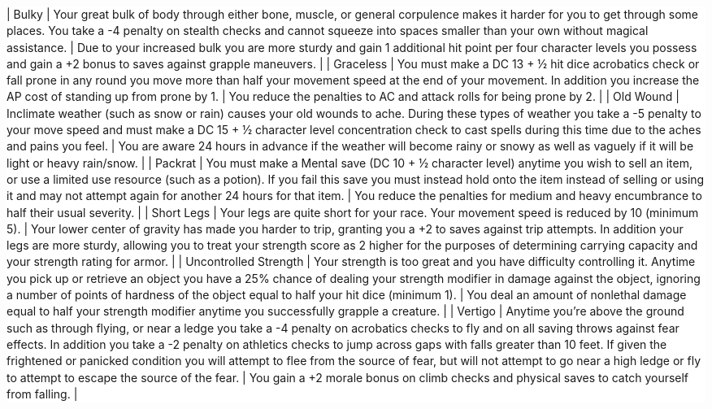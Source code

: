 | Bulky                 | Your great bulk of body through either bone, muscle, or general corpulence makes it harder for you to get through some places. You take a -4 penalty on stealth checks and cannot squeeze into spaces smaller than your own without magical assistance.                                                                                                                                                                                                                              | Due to your increased bulk you are more sturdy and gain 1 additional hit point per four character levels you possess and gain a +2 bonus to saves against grapple maneuvers.                                                                                                                   |
| Graceless             | You must make a DC 13 + ½ hit dice acrobatics check or fall prone in any round you move more than half your movement speed at the end of your movement. In addition you increase the AP cost of standing up from prone by 1.                                                                                                                                                                                                                                                         | You reduce the penalties to AC and attack rolls for being prone by 2.                                                                                                                                                                                                                          |
| Old Wound             | Inclimate weather (such as snow or rain) causes your old wounds to ache. During these types of weather you take a -5 penalty to your move speed and must make a DC 15 + ½ character level concentration check to cast spells during this time due to the aches and pains you feel.                                                                                                                                                                                                   | You are aware 24 hours in advance if the weather will become rainy or snowy as well as vaguely if it will be light or heavy rain/snow.                                                                                                                                                         |
| Packrat               | You must make a Mental save (DC 10 + ½ character level) anytime you wish to sell an item, or use a limited use resource (such as a potion). If you fail this save you must instead hold onto the item instead of selling or using it and may not attempt again for another 24 hours for that item.                                                                                                                                                                                   | You reduce the penalties for medium and heavy encumbrance to half their usual severity.                                                                                                                                                                                                        |
| Short Legs            | Your legs are quite short for your race. Your movement speed is reduced by 10 (minimum 5).                                                                                                                                                                                                                                                                                                                                                                                           | Your lower center of gravity has made you harder to trip, granting you a +2 to saves against trip attempts. In addition your legs are more sturdy, allowing you to treat your strength score as 2 higher for the purposes of determining carrying capacity and your strength rating for armor. |
| Uncontrolled Strength | Your strength is too great and you have difficulty controlling it. Anytime you pick up or retrieve an object you have a 25% chance of dealing your strength modifier in damage against the object, ignoring a number of points of hardness of the object equal to half your hit dice (minimum 1).                                                                                                                                                                                    | You deal an amount of nonlethal damage equal to half your strength modifier anytime you successfully grapple a creature.                                                                                                                                                                       |
| Vertigo               | Anytime you’re above the ground such as through flying, or near a ledge you take a -4 penalty on acrobatics checks to fly and on all saving throws against fear effects. In addition you take a -2 penalty on athletics checks to jump across gaps with falls greater than 10 feet. If given the frightened or panicked condition you will attempt to flee from the source of fear, but will not attempt to go near a high ledge or fly to attempt to escape the source of the fear. | You gain a +2 morale bonus on climb checks and physical saves to catch yourself from falling.                                                                                                                                                                                                  |